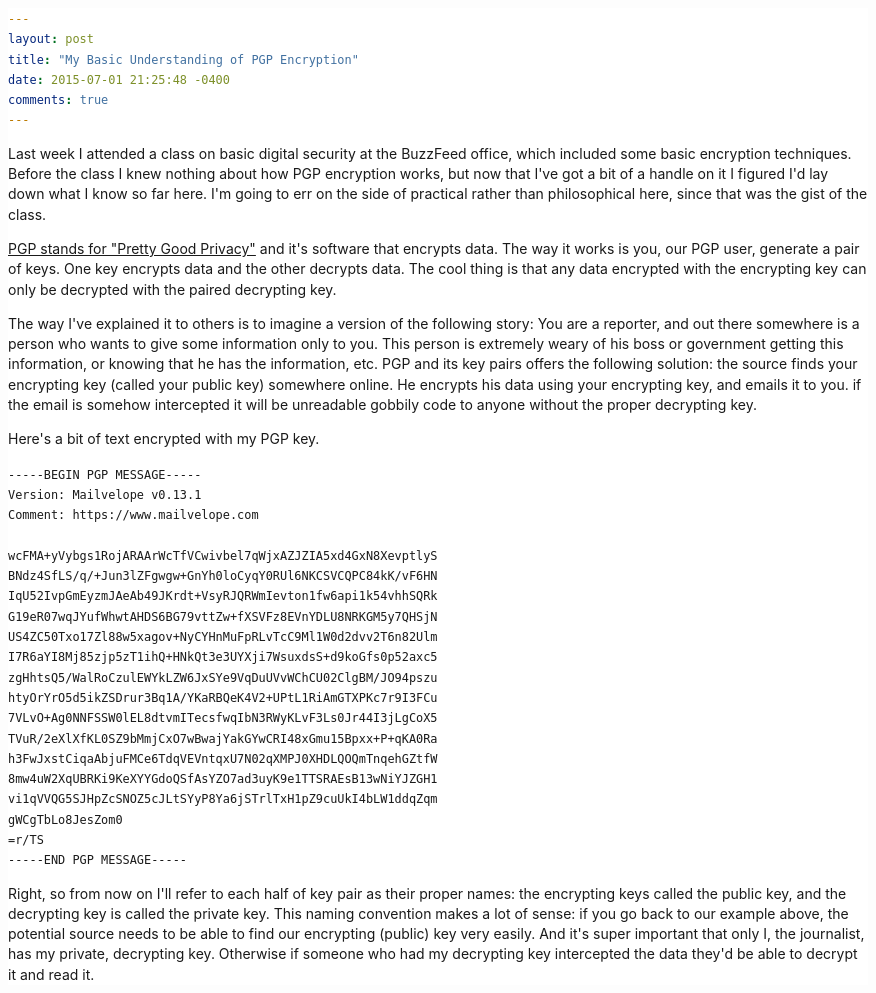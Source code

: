 ```yaml
---
layout: post
title: "My Basic Understanding of PGP Encryption"
date: 2015-07-01 21:25:48 -0400
comments: true
---
```


Last week I attended a class on basic digital security at the BuzzFeed office, which included some basic encryption techniques. Before the class I knew nothing about how PGP encryption works, but now that I've got a bit of a handle on it I figured I'd lay down what I know so far here. I'm going to err on the side of practical rather than philosophical here, since that was the gist of the class. 

[PGP stands for "Pretty Good Privacy"](https://en.wikipedia.org/wiki/Pretty_Good_Privacy) and it's software that encrypts data. The way it works is you, our PGP user, generate a pair of keys. One key encrypts data and the other decrypts data. The cool thing is that any data encrypted with the encrypting key can only be decrypted with the paired decrypting key. 



The way I've explained it to others is to imagine a version of the following story: You are a reporter, and out there somewhere is a person who wants to give some information only to you. This person is extremely weary of his boss or government getting this information, or knowing that he has the information, etc. PGP and its key pairs offers the following solution: the source finds your encrypting key (called your public key) somewhere online. He encrypts his data using your encrypting key, and emails it to you. if the email is somehow intercepted it will be unreadable gobbily code to anyone without the proper decrypting key.

Here's a bit of text encrypted with my PGP key. 

```
-----BEGIN PGP MESSAGE-----
Version: Mailvelope v0.13.1
Comment: https://www.mailvelope.com

wcFMA+yVybgs1RojARAArWcTfVCwivbel7qWjxAZJZIA5xd4GxN8XevptlyS
BNdz4SfLS/q/+Jun3lZFgwgw+GnYh0loCyqY0RUl6NKCSVCQPC84kK/vF6HN
IqU52IvpGmEyzmJAeAb49JKrdt+VsyRJQRWmIevton1fw6api1k54vhhSQRk
G19eR07wqJYufWhwtAHDS6BG79vttZw+fXSVFz8EVnYDLU8NRKGM5y7QHSjN
US4ZC50Txo17Zl88w5xagov+NyCYHnMuFpRLvTcC9Ml1W0d2dvv2T6n82Ulm
I7R6aYI8Mj85zjp5zT1ihQ+HNkQt3e3UYXji7WsuxdsS+d9koGfs0p52axc5
zgHhtsQ5/WalRoCzulEWYkLZW6JxSYe9VqDuUVvWChCU02ClgBM/JO94pszu
htyOrYrO5d5ikZSDrur3Bq1A/YKaRBQeK4V2+UPtL1RiAmGTXPKc7r9I3FCu
7VLvO+Ag0NNFSSW0lEL8dtvmITecsfwqIbN3RWyKLvF3Ls0Jr44I3jLgCoX5
TVuR/2eXlXfKL0SZ9bMmjCxO7wBwajYakGYwCRI48xGmu15Bpxx+P+qKA0Ra
h3FwJxstCiqaAbjuFMCe6TdqVEVntqxU7N02qXMPJ0XHDLQOQmTnqehGZtfW
8mw4uW2XqUBRKi9KeXYYGdoQSfAsYZO7ad3uyK9e1TTSRAEsB13wNiYJZGH1
vi1qVVQG5SJHpZcSNOZ5cJLtSYyP8Ya6jSTrlTxH1pZ9cuUkI4bLW1ddqZqm
gWCgTbLo8JesZom0
=r/TS
-----END PGP MESSAGE-----
```

Right, so from now on I'll refer to each half of key pair as their proper names: the encrypting keys called the public key, and the decrypting key is called the private key. This naming convention makes a lot of sense: if you go back to our example above, the potential source needs to be able to find our encrypting (public) key very easily. And it's super important that only I, the journalist, has my private, decrypting key. Otherwise if someone who had my decrypting key intercepted the data they'd be able to decrypt it and read it. 
